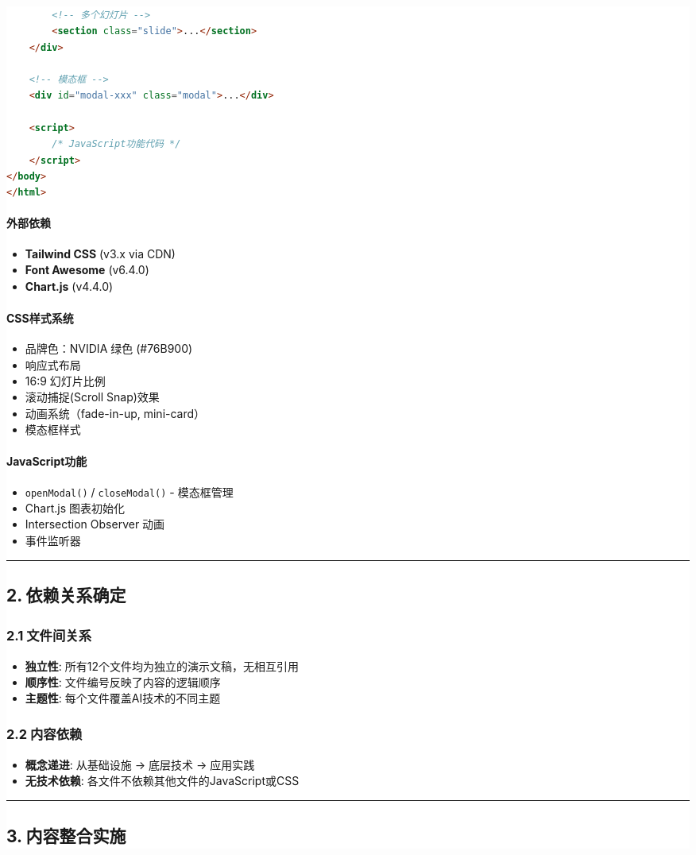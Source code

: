 ```html
        <!-- 多个幻灯片 -->
        <section class="slide">...</section>
    </div>
    
    <!-- 模态框 -->
    <div id="modal-xxx" class="modal">...</div>
    
    <script>
        /* JavaScript功能代码 */
    </script>
</body>
</html>
```

#### 外部依赖
- **Tailwind CSS** (v3.x via CDN)
- **Font Awesome** (v6.4.0)
- **Chart.js** (v4.4.0)

#### CSS样式系统
- 品牌色：NVIDIA 绿色 (#76B900)
- 响应式布局
- 16:9 幻灯片比例
- 滚动捕捉(Scroll Snap)效果
- 动画系统（fade-in-up, mini-card）
- 模态框样式

#### JavaScript功能
- `openModal()` / `closeModal()` - 模态框管理
- Chart.js 图表初始化
- Intersection Observer 动画
- 事件监听器

---

## 2. 依赖关系确定

### 2.1 文件间关系
- **独立性**: 所有12个文件均为独立的演示文稿，无相互引用
- **顺序性**: 文件编号反映了内容的逻辑顺序
- **主题性**: 每个文件覆盖AI技术的不同主题

### 2.2 内容依赖
- **概念递进**: 从基础设施 → 底层技术 → 应用实践
- **无技术依赖**: 各文件不依赖其他文件的JavaScript或CSS

---

## 3. 内容整合实施
